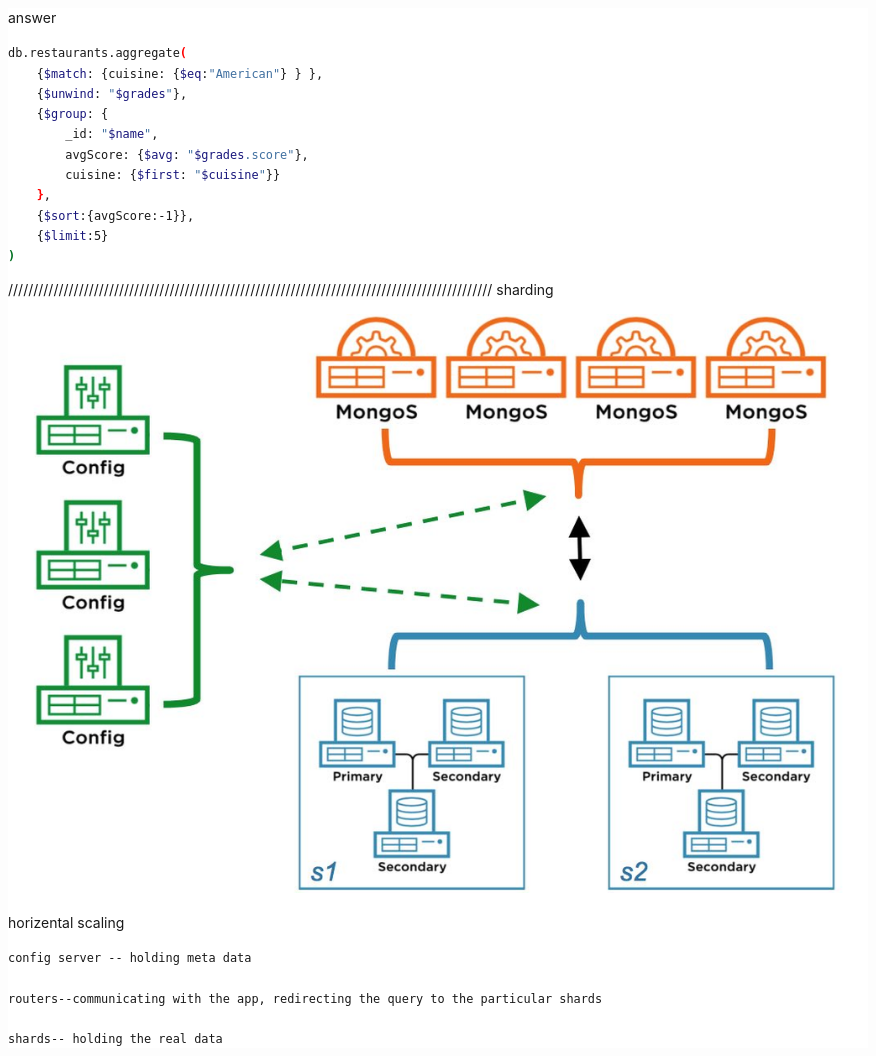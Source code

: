 answer
```sh
db.restaurants.aggregate(
	{$match: {cuisine: {$eq:"American"} } },
	{$unwind: "$grades"},
	{$group: {
		_id: "$name",
		avgScore: {$avg: "$grades.score"},
		cuisine: {$first: "$cuisine"}}
	},
    {$sort:{avgScore:-1}},
    {$limit:5}
)

```


////////////////////////////////////////////////////////////////////////////////////////////////
sharding

![shardedClusterTopology](./pics/shardedClusterTopology.jpg)



horizental scaling
```
config server -- holding meta data

routers--communicating with the app, redirecting the query to the particular shards

shards-- holding the real data

```
